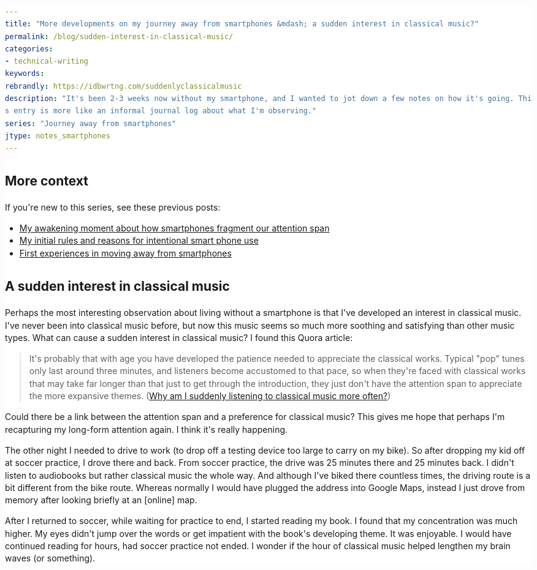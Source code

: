 ```yaml
---
title: "More developments on my journey away from smartphones &mdash; a sudden interest in classical music?"
permalink: /blog/sudden-interest-in-classical-music/
categories:
- technical-writing
keywords:
rebrandly: https://idbwrtng.com/suddenlyclassicalmusic
description: "It's been 2-3 weeks now without my smartphone, and I wanted to jot down a few notes on how it's going. This entry is more like an informal journal log about what I'm observing."
series: "Journey away from smartphones"
jtype: notes_smartphones
---
```


## More context

If you're new to this series, see these previous posts:

* [My awakening moment about how smartphones fragment our attention span](/blog/awakening-moment-to-how-smartphones-fragment-our-attention/)
* [My initial rules and reasons for intentional smart phone use](/blog/my-international-rules-for-smartphone-use/)
* [First experiences in moving away from smartphones](/blog/first-experiences-moving-away-from-smartphones/)

## A sudden interest in classical music

Perhaps the most interesting observation about living without a smartphone is that I've developed an interest in classical music. I've never been into classical music before, but now this music seems so much more soothing and satisfying than other music types. What can cause a sudden interest in classical music? I found this Quora article:

> It's probably that with age you have developed the patience needed to appreciate the classical works. Typical "pop" tunes only last around three minutes, and listeners become accustomed to that pace, so when they're faced with classical works that may take far longer than that just to get through the introduction, they just don't have the attention span to appreciate the more expansive themes. ([Why am I suddenly listening to classical music more often?](https://qr.ae/prGmZc))

Could there be a link between the attention span and a preference for classical music? This gives me hope that perhaps I'm recapturing my long-form attention again. I think it's really happening.

The other night I needed to drive to work (to drop off a testing device too large to carry on my bike). So after dropping my kid off at soccer practice, I drove there and back. From soccer practice, the drive was 25 minutes there and 25 minutes back. I didn't listen to audiobooks but rather classical music the whole way. And although I've biked there countless times, the driving route is a bit different from the bike route. Whereas normally I would have plugged the address into Google Maps, instead I just drove from memory after looking briefly at an [online] map.

After I returned to soccer, while waiting for practice to end, I started reading my book. I found that my concentration was much higher. My eyes didn't jump over the words or get impatient with the book's developing theme. It was enjoyable. I would have continued reading for hours, had soccer practice not ended. I wonder if the hour of classical music helped lengthen my brain waves (or something).
